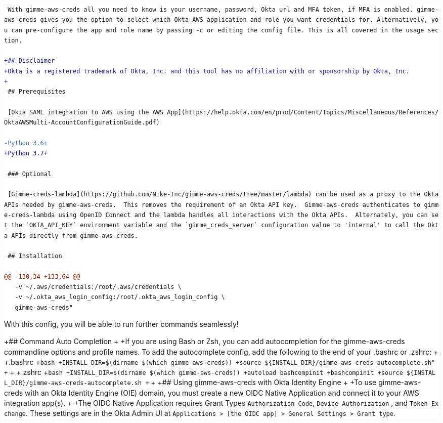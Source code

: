 ```diff
 With gimme-aws-creds all you need to know is your username, password, Okta url and MFA token, if MFA is enabled. gimme-aws-creds gives you the option to select which Okta AWS application and role you want credentials for. Alternatively, you can pre-configure the app and role name by passing -c or editing the config file. This is all covered in the usage section.
 
+## Disclaimer
+Okta is a registered trademark of Okta, Inc. and this tool has no affiliation with or sponsorship by Okta, Inc.
+
 ## Prerequisites
 
 [Okta SAML integration to AWS using the AWS App](https://help.okta.com/en/prod/Content/Topics/Miscellaneous/References/OktaAWSMulti-AccountConfigurationGuide.pdf)
 
-Python 3.6+
+Python 3.7+
 
 ### Optional
 
 [Gimme-creds-lambda](https://github.com/Nike-Inc/gimme-aws-creds/tree/master/lambda) can be used as a proxy to the Okta APIs needed by gimme-aws-creds.  This removes the requirement of an Okta API key.  Gimme-aws-creds authenticates to gimme-creds-lambda using OpenID Connect and the lambda handles all interactions with the Okta APIs.  Alternately, you can set the `OKTA_API_KEY` environment variable and the `gimme_creds_server` configuration value to 'internal' to call the Okta APIs directly from gimme-aws-creds.
 
 ## Installation
 
@@ -130,34 +133,64 @@
   -v ~/.aws/credentials:/root/.aws/credentials \
   -v ~/.okta_aws_login_config:/root/.okta_aws_login_config \
   gimme-aws-creds"
 ```
 
 With this config, you will be able to run further commands seamlessly!
 
+## Command Auto Completion
+
+If you are using Bash or Zsh, you can add autocompletion for the gimme-aws-creds commandline options and profile names.  To add the autocomplete config, add the following to the end of your .bashrc or .zshrc:
+
+.bashrc
+```bash
+INSTALL_DIR=$(dirname $(which gimme-aws-creds))
+source ${INSTALL_DIR}/gimme-aws-creds-autocomplete.sh"
+```
+
+.zshrc
+```bash
+INSTALL_DIR=$(dirname $(which gimme-aws-creds))
+autoload bashcompinit
+bashcompinit
+source ${INSTALL_DIR}/gimme-aws-creds-autocomplete.sh
+```
+
+## Using gimme-aws-creds with Okta Identity Engine
+
+To use gimme-aws-creds with an Okta Identity Engine (OIE) domain, you must create a new OIDC Native Application and connect it to your AWS integration app(s).
+
+The OIDC Native Application requires Grant Types `Authorization Code`, `Device Authorization` , and `Token Exchange`. These settings are in the Okta Admin UI at `Applications > [the OIDC app] > General Settings > Grant type`.